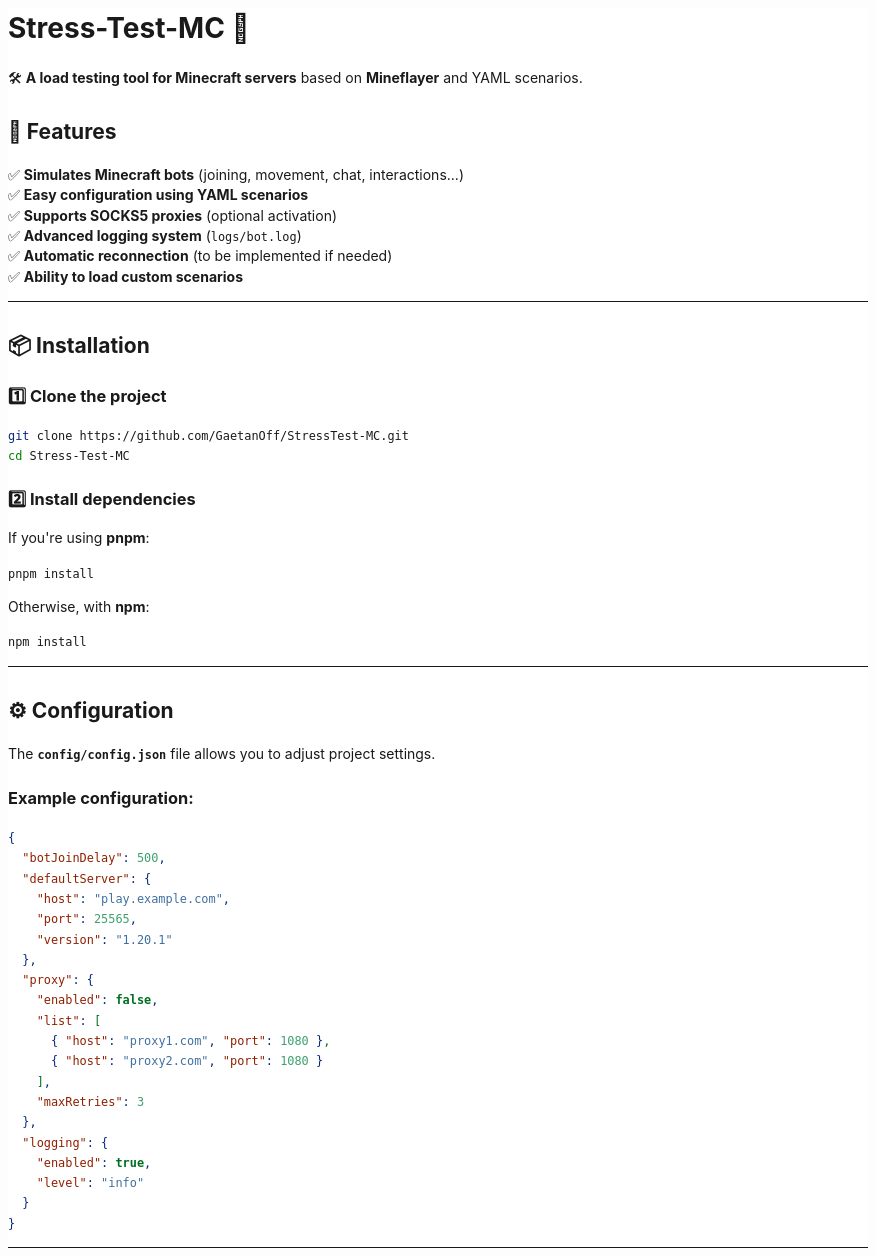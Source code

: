 # **Stress-Test-MC** 🚀  
🛠️ **A load testing tool for Minecraft servers** based on **Mineflayer** and YAML scenarios.

## **📌 Features**
✅ **Simulates Minecraft bots** (joining, movement, chat, interactions...)  
✅ **Easy configuration using YAML scenarios**  
✅ **Supports SOCKS5 proxies** (optional activation)  
✅ **Advanced logging system** (`logs/bot.log`)  
✅ **Automatic reconnection** (to be implemented if needed)  
✅ **Ability to load custom scenarios**  

---

## **📦 Installation**
### **1️⃣ Clone the project**
```sh
git clone https://github.com/GaetanOff/StressTest-MC.git
cd Stress-Test-MC
```

### **2️⃣ Install dependencies**
If you're using **pnpm**:  
```sh
pnpm install
```
Otherwise, with **npm**:  
```sh
npm install
```

---

## **⚙️ Configuration**
The **`config/config.json`** file allows you to adjust project settings.

### **Example configuration:**  
```json
{
  "botJoinDelay": 500,
  "defaultServer": {
    "host": "play.example.com",
    "port": 25565,
    "version": "1.20.1"
  },
  "proxy": {
    "enabled": false,
    "list": [
      { "host": "proxy1.com", "port": 1080 },
      { "host": "proxy2.com", "port": 1080 }
    ],
    "maxRetries": 3
  },
  "logging": {
    "enabled": true,
    "level": "info"
  }
}
```

---